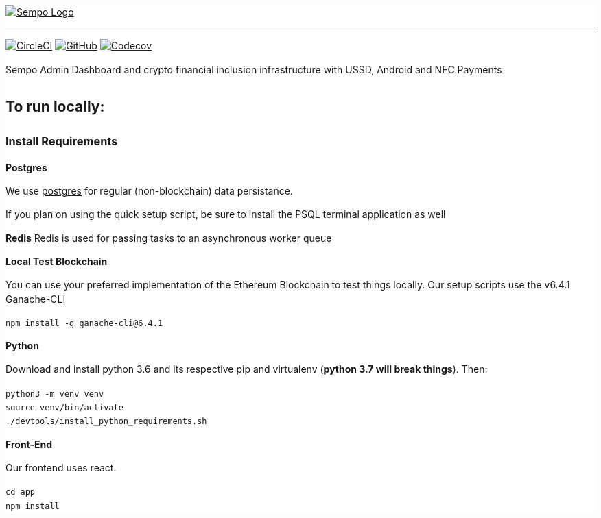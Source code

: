 <a href="https://withsempo.com">
    <img width="200" src="app/server/static/media/sempo_logo_teal.png" alt="Sempo Logo" />
</a>

---

[![CircleCI](https://circleci.com/gh/teamsempo/SempoBlockchain.svg?style=shield)](https://circleci.com/gh/teamsempo/SempoBlockchain)
[![GitHub](https://img.shields.io/github/license/teamsempo/sempoblockchain)](LICENSE)
[![Codecov](https://img.shields.io/codecov/c/github/teamsempo/SempoBlockchain)](https://codecov.io/gh/teamsempo/SempoBlockchain)

Sempo Admin Dashboard and crypto financial inclusion infrastructure with USSD, Android and NFC Payments

## To run locally:

### Install Requirements

**Postgres**

We use [postgres](https://www.postgresql.org/) for regular (non-blockchain) data persistance.

If you plan on using the quick setup script, be sure to install the [PSQL](https://www.postgresql.org/docs/current/app-psql.html) terminal application as well

**Redis**
[Redis](https://redis.io/) is used for passing tasks to an asynchronous worker queue

**Local Test Blockchain**

You can use your preferred implementation of the Ethereum Blockchain to test things locally. Our setup scripts use the v6.4.1 [Ganache-CLI](https://github.com/trufflesuite/ganache-cli)

```
npm install -g ganache-cli@6.4.1
```

**Python**

Download and install python 3.6 and its respective pip and virtualenv (**python 3.7 will break things**). Then:

```
python3 -m venv venv
source venv/bin/activate
./devtools/install_python_requirements.sh
```

**Front-End**

Our frontend uses react.

```
cd app
npm install
```
